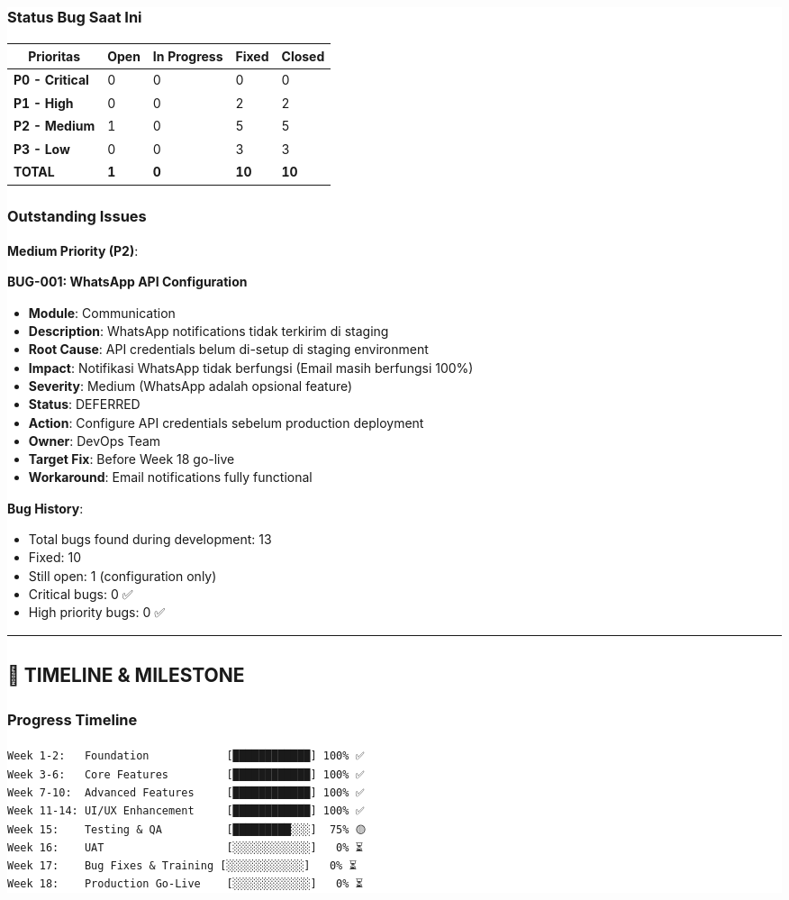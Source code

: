 ### Status Bug Saat Ini

| Prioritas | Open | In Progress | Fixed | Closed |
|-----------|------|-------------|-------|--------|
| **P0 - Critical** | 0 | 0 | 0 | 0 |
| **P1 - High** | 0 | 0 | 2 | 2 |
| **P2 - Medium** | 1 | 0 | 5 | 5 |
| **P3 - Low** | 0 | 0 | 3 | 3 |
| **TOTAL** | **1** | **0** | **10** | **10** |

### Outstanding Issues

**Medium Priority (P2)**:

**BUG-001: WhatsApp API Configuration**
- **Module**: Communication
- **Description**: WhatsApp notifications tidak terkirim di staging
- **Root Cause**: API credentials belum di-setup di staging environment
- **Impact**: Notifikasi WhatsApp tidak berfungsi (Email masih berfungsi 100%)
- **Severity**: Medium (WhatsApp adalah opsional feature)
- **Status**: DEFERRED
- **Action**: Configure API credentials sebelum production deployment
- **Owner**: DevOps Team
- **Target Fix**: Before Week 18 go-live
- **Workaround**: Email notifications fully functional

**Bug History**:
- Total bugs found during development: 13
- Fixed: 10
- Still open: 1 (configuration only)
- Critical bugs: 0 ✅
- High priority bugs: 0 ✅

---

## 📅 TIMELINE & MILESTONE

### Progress Timeline

```
Week 1-2:   Foundation            [████████████] 100% ✅
Week 3-6:   Core Features         [████████████] 100% ✅
Week 7-10:  Advanced Features     [████████████] 100% ✅
Week 11-14: UI/UX Enhancement     [████████████] 100% ✅
Week 15:    Testing & QA          [█████████░░░]  75% 🟡
Week 16:    UAT                   [░░░░░░░░░░░░]   0% ⏳
Week 17:    Bug Fixes & Training [░░░░░░░░░░░░]   0% ⏳
Week 18:    Production Go-Live    [░░░░░░░░░░░░]   0% ⏳
```
